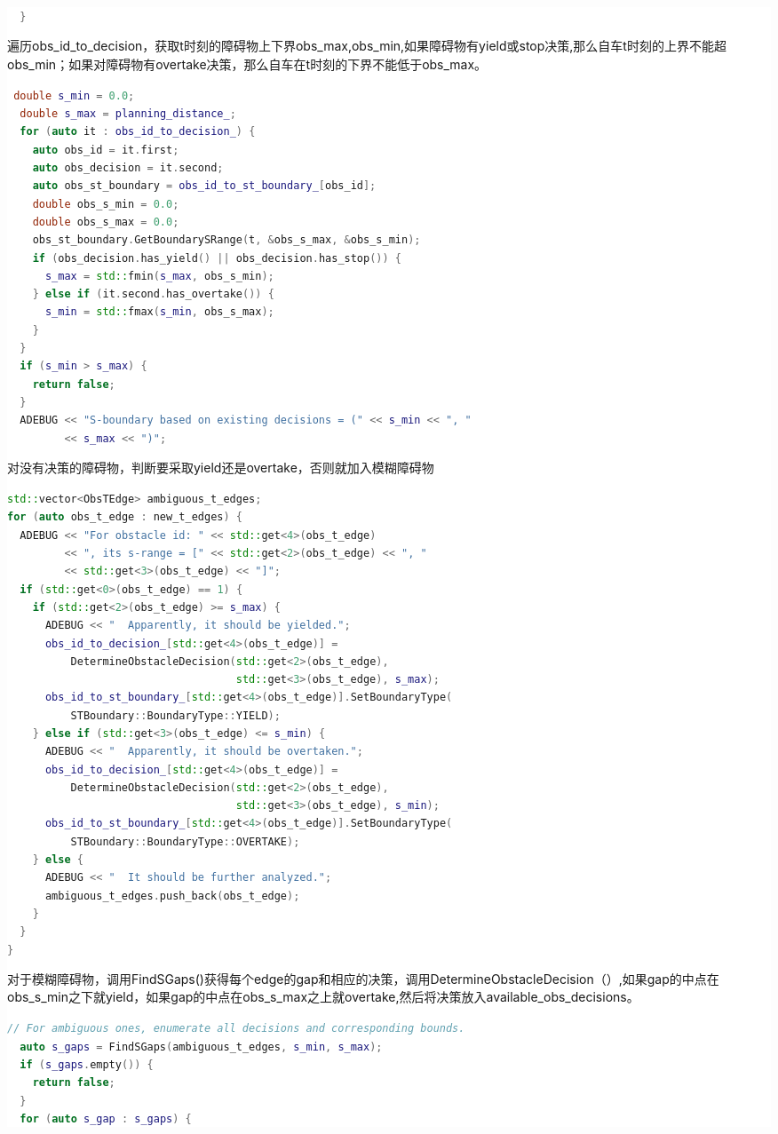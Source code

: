 ```cpp
  }
 ```
遍历obs_id_to_decision，获取t时刻的障碍物上下界obs_max,obs_min,如果障碍物有yield或stop决策,那么自车t时刻的上界不能超obs_min；如果对障碍物有overtake决策，那么自车在t时刻的下界不能低于obs_max。
```cpp
 double s_min = 0.0;
  double s_max = planning_distance_;
  for (auto it : obs_id_to_decision_) {
    auto obs_id = it.first;
    auto obs_decision = it.second;
    auto obs_st_boundary = obs_id_to_st_boundary_[obs_id];
    double obs_s_min = 0.0;
    double obs_s_max = 0.0;
    obs_st_boundary.GetBoundarySRange(t, &obs_s_max, &obs_s_min);
    if (obs_decision.has_yield() || obs_decision.has_stop()) {
      s_max = std::fmin(s_max, obs_s_min);
    } else if (it.second.has_overtake()) {
      s_min = std::fmax(s_min, obs_s_max);
    }
  }
  if (s_min > s_max) {
    return false;
  }
  ADEBUG << "S-boundary based on existing decisions = (" << s_min << ", "
         << s_max << ")";
  ```
  对没有决策的障碍物，判断要采取yield还是overtake，否则就加入模糊障碍物
  ```cpp
  std::vector<ObsTEdge> ambiguous_t_edges;
  for (auto obs_t_edge : new_t_edges) {
    ADEBUG << "For obstacle id: " << std::get<4>(obs_t_edge)
           << ", its s-range = [" << std::get<2>(obs_t_edge) << ", "
           << std::get<3>(obs_t_edge) << "]";
    if (std::get<0>(obs_t_edge) == 1) {
      if (std::get<2>(obs_t_edge) >= s_max) {
        ADEBUG << "  Apparently, it should be yielded.";
        obs_id_to_decision_[std::get<4>(obs_t_edge)] =
            DetermineObstacleDecision(std::get<2>(obs_t_edge),
                                      std::get<3>(obs_t_edge), s_max);
        obs_id_to_st_boundary_[std::get<4>(obs_t_edge)].SetBoundaryType(
            STBoundary::BoundaryType::YIELD);
      } else if (std::get<3>(obs_t_edge) <= s_min) {
        ADEBUG << "  Apparently, it should be overtaken.";
        obs_id_to_decision_[std::get<4>(obs_t_edge)] =
            DetermineObstacleDecision(std::get<2>(obs_t_edge),
                                      std::get<3>(obs_t_edge), s_min);
        obs_id_to_st_boundary_[std::get<4>(obs_t_edge)].SetBoundaryType(
            STBoundary::BoundaryType::OVERTAKE);
      } else {
        ADEBUG << "  It should be further analyzed.";
        ambiguous_t_edges.push_back(obs_t_edge);
      }
    }
  }
  ```
对于模糊障碍物，调用FindSGaps()获得每个edge的gap和相应的决策，调用DetermineObstacleDecision（）,如果gap的中点在obs_s_min之下就yield，如果gap的中点在obs_s_max之上就overtake,然后将决策放入available_obs_decisions。
```cpp
// For ambiguous ones, enumerate all decisions and corresponding bounds.
  auto s_gaps = FindSGaps(ambiguous_t_edges, s_min, s_max);
  if (s_gaps.empty()) {
    return false;
  }
  for (auto s_gap : s_gaps) {
```